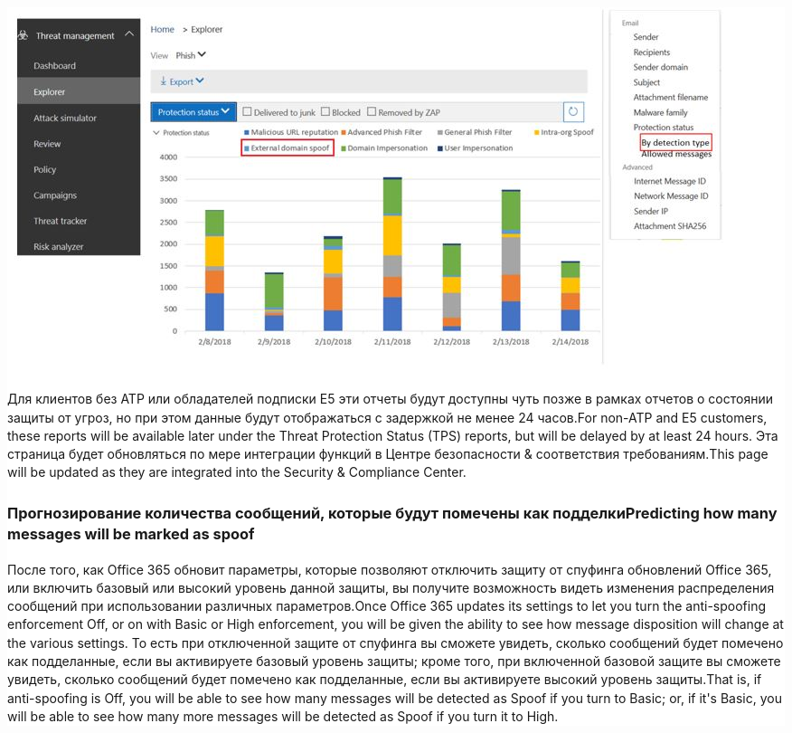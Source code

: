 ![Просмотр отчетов для фишинга по типу обнаружения](media/dd25d63f-152c-4c55-a07b-184ecda2de81.jpg)
  
<span data-ttu-id="39fe2-322">Для клиентов без ATP или обладателей подписки E5 эти отчеты будут доступны чуть позже в рамках отчетов о состоянии защиты от угроз, но при этом данные будут отображаться с задержкой не менее 24 часов.</span><span class="sxs-lookup"><span data-stu-id="39fe2-322">For non-ATP and E5 customers, these reports will be available later under the Threat Protection Status (TPS) reports, but will be delayed by at least 24 hours.</span></span> <span data-ttu-id="39fe2-323">Эта страница будет обновляться по мере интеграции функций в Центре безопасности &amp; соответствия требованиям.</span><span class="sxs-lookup"><span data-stu-id="39fe2-323">This page will be updated as they are integrated into the Security &amp; Compliance Center.</span></span>
  
### <a name="predicting-how-many-messages-will-be-marked-as-spoof"></a><span data-ttu-id="39fe2-324">Прогнозирование количества сообщений, которые будут помечены как подделки</span><span class="sxs-lookup"><span data-stu-id="39fe2-324">Predicting how many messages will be marked as spoof</span></span>

<span data-ttu-id="39fe2-325">После того, как Office 365 обновит параметры, которые позволяют отключить защиту от спуфинга обновлений Office 365, или включить базовый или высокий уровень данной защиты, вы получите возможность видеть изменения распределения сообщений при использовании различных параметров.</span><span class="sxs-lookup"><span data-stu-id="39fe2-325">Once Office 365 updates its settings to let you turn the anti-spoofing enforcement Off, or on with Basic or High enforcement, you will be given the ability to see how message disposition will change at the various settings.</span></span> <span data-ttu-id="39fe2-326">То есть при отключенной защите от спуфинга вы сможете увидеть, сколько сообщений будет помечено как подделанные, если вы активируете базовый уровень защиты; кроме того, при включенной базовой защите вы сможете увидеть, сколько сообщений будет помечено как подделанные, если вы активируете высокий уровень защиты.</span><span class="sxs-lookup"><span data-stu-id="39fe2-326">That is, if anti-spoofing is Off, you will be able to see how many messages will be detected as Spoof if you turn to Basic; or, if it's Basic, you will be able to see how many more messages will be detected as Spoof if you turn it to High.</span></span>
  